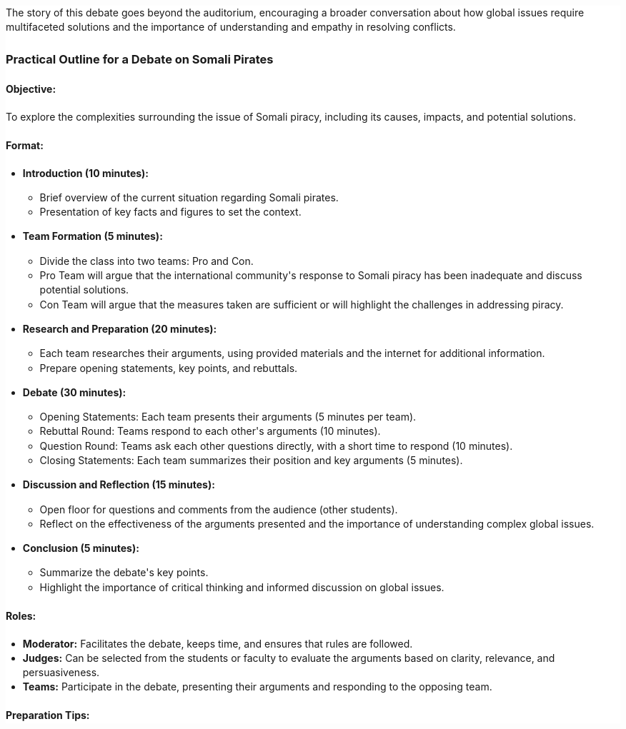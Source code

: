 The story of this debate goes beyond the auditorium, encouraging a broader conversation about how global issues require multifaceted solutions and the importance of understanding and empathy in resolving conflicts.
### Practical Outline for a Debate on Somali Pirates

#### Objective:

To explore the complexities surrounding the issue of Somali piracy, including its causes, impacts, and potential solutions.

#### Format:

- **Introduction (10 minutes):**
    
    - Brief overview of the current situation regarding Somali pirates.
    - Presentation of key facts and figures to set the context.
- **Team Formation (5 minutes):**
    
    - Divide the class into two teams: Pro and Con.
    - Pro Team will argue that the international community's response to Somali piracy has been inadequate and discuss potential solutions.
    - Con Team will argue that the measures taken are sufficient or will highlight the challenges in addressing piracy.
- **Research and Preparation (20 minutes):**
    
    - Each team researches their arguments, using provided materials and the internet for additional information.
    - Prepare opening statements, key points, and rebuttals.
- **Debate (30 minutes):**
    
    - Opening Statements: Each team presents their arguments (5 minutes per team).
    - Rebuttal Round: Teams respond to each other's arguments (10 minutes).
    - Question Round: Teams ask each other questions directly, with a short time to respond (10 minutes).
    - Closing Statements: Each team summarizes their position and key arguments (5 minutes).
- **Discussion and Reflection (15 minutes):**
    
    - Open floor for questions and comments from the audience (other students).
    - Reflect on the effectiveness of the arguments presented and the importance of understanding complex global issues.
- **Conclusion (5 minutes):**
    
    - Summarize the debate's key points.
    - Highlight the importance of critical thinking and informed discussion on global issues.

#### Roles:

- **Moderator:** Facilitates the debate, keeps time, and ensures that rules are followed.
- **Judges:** Can be selected from the students or faculty to evaluate the arguments based on clarity, relevance, and persuasiveness.
- **Teams:** Participate in the debate, presenting their arguments and responding to the opposing team.

#### Preparation Tips:
